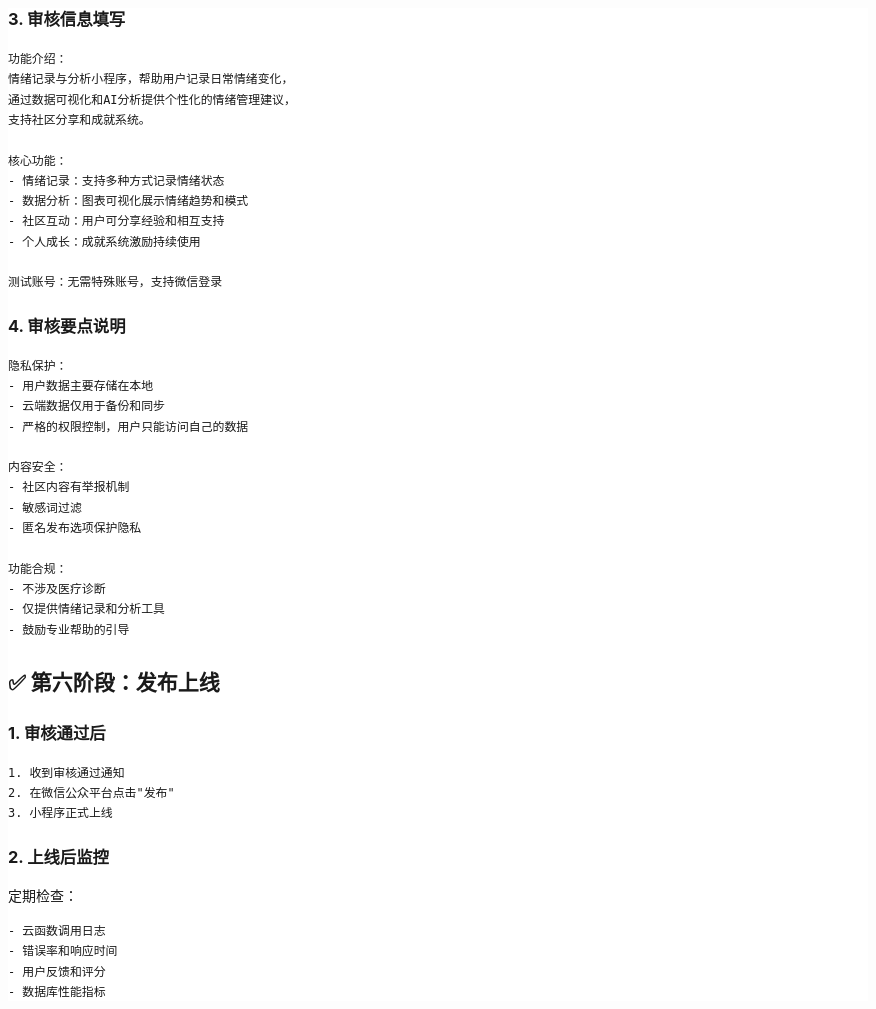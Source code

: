 ### 3. 审核信息填写
```
功能介绍：
情绪记录与分析小程序，帮助用户记录日常情绪变化，
通过数据可视化和AI分析提供个性化的情绪管理建议，
支持社区分享和成就系统。

核心功能：
- 情绪记录：支持多种方式记录情绪状态
- 数据分析：图表可视化展示情绪趋势和模式
- 社区互动：用户可分享经验和相互支持
- 个人成长：成就系统激励持续使用

测试账号：无需特殊账号，支持微信登录
```

### 4. 审核要点说明
```
隐私保护：
- 用户数据主要存储在本地
- 云端数据仅用于备份和同步
- 严格的权限控制，用户只能访问自己的数据

内容安全：
- 社区内容有举报机制
- 敏感词过滤
- 匿名发布选项保护隐私

功能合规：
- 不涉及医疗诊断
- 仅提供情绪记录和分析工具
- 鼓励专业帮助的引导
```

## ✅ 第六阶段：发布上线

### 1. 审核通过后
```
1. 收到审核通过通知
2. 在微信公众平台点击"发布"
3. 小程序正式上线
```

### 2. 上线后监控
定期检查：
```
- 云函数调用日志
- 错误率和响应时间
- 用户反馈和评分
- 数据库性能指标
```
